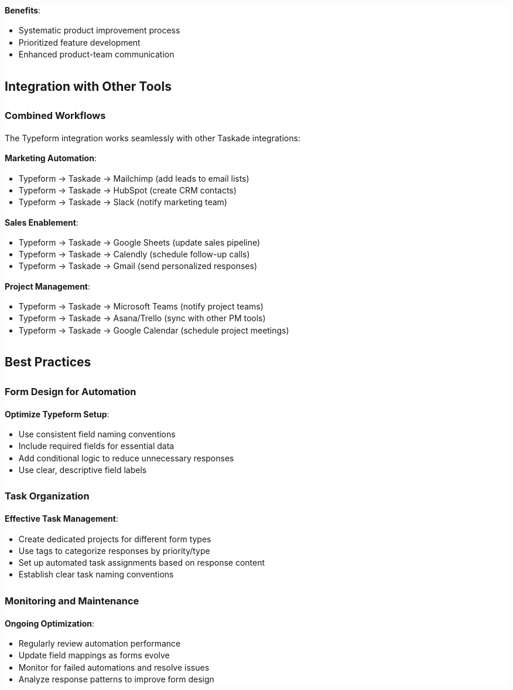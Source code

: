 **Benefits**:
- Systematic product improvement process
- Prioritized feature development
- Enhanced product-team communication

## Integration with Other Tools

### Combined Workflows

The Typeform integration works seamlessly with other Taskade integrations:

**Marketing Automation**:
- Typeform → Taskade → Mailchimp (add leads to email lists)
- Typeform → Taskade → HubSpot (create CRM contacts)
- Typeform → Taskade → Slack (notify marketing team)

**Sales Enablement**:
- Typeform → Taskade → Google Sheets (update sales pipeline)
- Typeform → Taskade → Calendly (schedule follow-up calls)
- Typeform → Taskade → Gmail (send personalized responses)

**Project Management**:
- Typeform → Taskade → Microsoft Teams (notify project teams)
- Typeform → Taskade → Asana/Trello (sync with other PM tools)
- Typeform → Taskade → Google Calendar (schedule project meetings)

## Best Practices

### Form Design for Automation

**Optimize Typeform Setup**:
- Use consistent field naming conventions
- Include required fields for essential data
- Add conditional logic to reduce unnecessary responses
- Use clear, descriptive field labels

### Task Organization

**Effective Task Management**:
- Create dedicated projects for different form types
- Use tags to categorize responses by priority/type
- Set up automated task assignments based on response content
- Establish clear task naming conventions

### Monitoring and Maintenance

**Ongoing Optimization**:
- Regularly review automation performance
- Update field mappings as forms evolve
- Monitor for failed automations and resolve issues
- Analyze response patterns to improve form design
